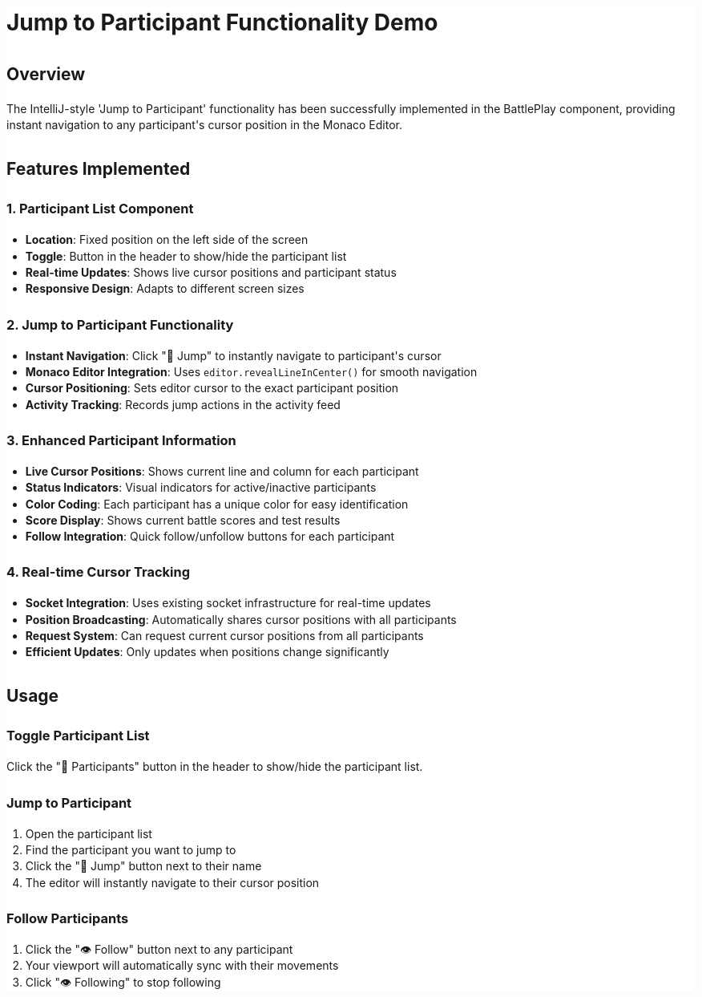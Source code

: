 # Jump to Participant Functionality Demo

## Overview
The IntelliJ-style 'Jump to Participant' functionality has been successfully implemented in the BattlePlay component, providing instant navigation to any participant's cursor position in the Monaco Editor.

## Features Implemented

### 1. Participant List Component
- **Location**: Fixed position on the left side of the screen
- **Toggle**: Button in the header to show/hide the participant list
- **Real-time Updates**: Shows live cursor positions and participant status
- **Responsive Design**: Adapts to different screen sizes

### 2. Jump to Participant Functionality
- **Instant Navigation**: Click "🎯 Jump" to instantly navigate to participant's cursor
- **Monaco Editor Integration**: Uses `editor.revealLineInCenter()` for smooth navigation
- **Cursor Positioning**: Sets editor cursor to the exact participant position
- **Activity Tracking**: Records jump actions in the activity feed

### 3. Enhanced Participant Information
- **Live Cursor Positions**: Shows current line and column for each participant
- **Status Indicators**: Visual indicators for active/inactive participants
- **Color Coding**: Each participant has a unique color for easy identification
- **Score Display**: Shows current battle scores and test results
- **Follow Integration**: Quick follow/unfollow buttons for each participant

### 4. Real-time Cursor Tracking
- **Socket Integration**: Uses existing socket infrastructure for real-time updates
- **Position Broadcasting**: Automatically shares cursor positions with all participants
- **Request System**: Can request current cursor positions from all participants
- **Efficient Updates**: Only updates when positions change significantly

## Usage

### Toggle Participant List
Click the "👥 Participants" button in the header to show/hide the participant list.

### Jump to Participant
1. Open the participant list
2. Find the participant you want to jump to
3. Click the "🎯 Jump" button next to their name
4. The editor will instantly navigate to their cursor position

### Follow Participants
1. Click the "👁️ Follow" button next to any participant
2. Your viewport will automatically sync with their movements
3. Click "👁️ Following" to stop following
